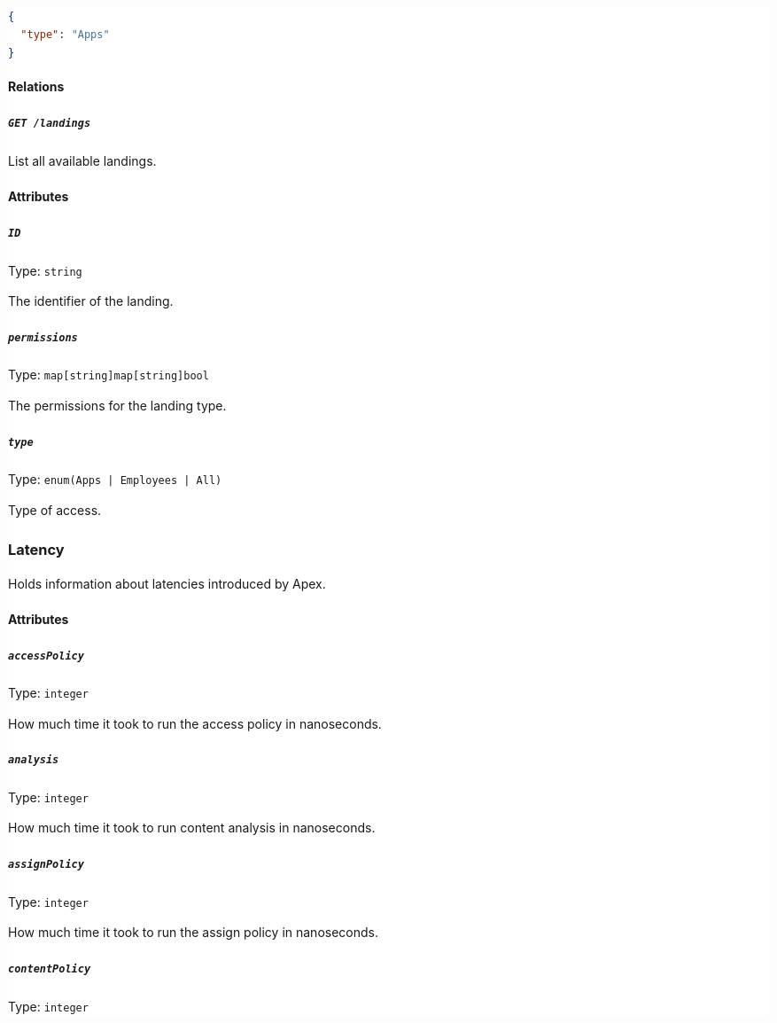 ```json
{
  "type": "Apps"
}
```

#### Relations

##### `GET /landings`

List all available landings.

#### Attributes

##### `ID`

Type: `string`

The identifier of the landing.

##### `permissions`

Type: `map[string]map[string]bool`

The permissions for the landing type.

##### `type`

Type: `enum(Apps | Employees | All)`

Type of access.

### Latency

Holds information about latencies introduced by Apex.

#### Attributes

##### `accessPolicy`

Type: `integer`

How much time it took to run the access policy in nanoseconds.

##### `analysis`

Type: `integer`

How much time it took to run content analysis in nanoseconds.

##### `assignPolicy`

Type: `integer`

How much time it took to run the assign policy in nanoseconds.

##### `contentPolicy`

Type: `integer`
